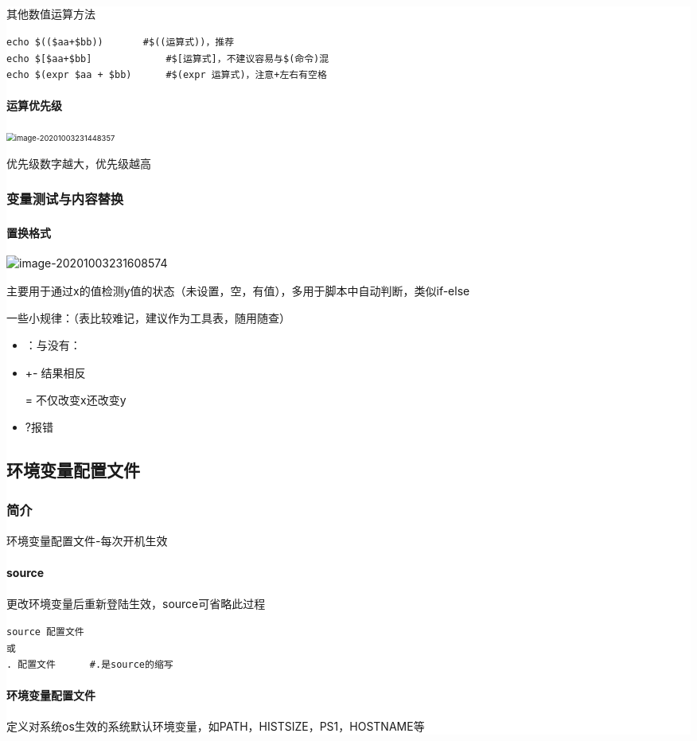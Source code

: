 其他数值运算方法

```shell
echo $(($aa+$bb)) 		#$((运算式))，推荐
echo $[$aa+$bb] 			#$[运算式]，不建议容易与$(命令)混
echo $(expr $aa + $bb)		#$(expr 运算式)，注意+左右有空格
```



#### 运算优先级

<img src="https://cdn.jsdelivr.net/gh/mij0lb/PictureBed/BlogImg20201011093931.png" alt="image-20201003231448357" style="zoom:67%;" />

优先级数字越大，优先级越高



### 变量测试与内容替换

#### 置换格式

![image-20201003231608574](https://cdn.jsdelivr.net/gh/mij0lb/PictureBed/BlogImg20201011093932.png)

主要用于通过x的值检测y值的状态（未设置，空，有值），多用于脚本中自动判断，类似if-else



一些小规律：（表比较难记，建议作为工具表，随用随查）

- ：与没有：

- +-  结果相反

  =   不仅改变x还改变y

- ?报错



## 环境变量配置文件

### 简介

环境变量配置文件-每次开机生效

#### source

更改环境变量后重新登陆生效，source可省略此过程

```shell
source 配置文件
或
. 配置文件		#.是source的缩写
```



#### 环境变量配置文件

定义对系统os生效的系统默认环境变量，如PATH，HISTSIZE，PS1，HOSTNAME等
